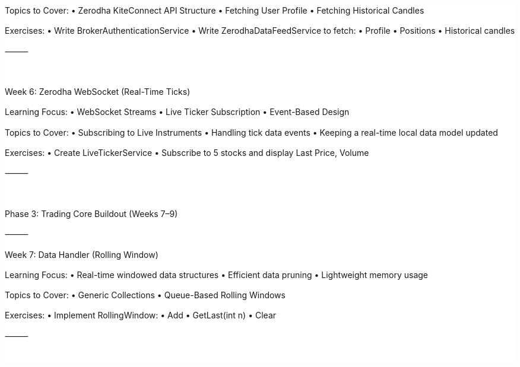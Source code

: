 Topics to Cover:
• Zerodha KiteConnect API Structure
• Fetching User Profile
• Fetching Historical Candles

Exercises:
• Write BrokerAuthenticationService
• Write ZerodhaDataFeedService to fetch:
• Profile
• Positions
• Historical candles

⸻

 

Week 6: Zerodha WebSocket (Real-Time Ticks)

Learning Focus:
• WebSocket Streams
• Live Ticker Subscription
• Event-Based Design

Topics to Cover:
• Subscribing to Live Instruments
• Handling tick data events
• Keeping a real-time local data model updated

Exercises:
• Create LiveTickerService
• Subscribe to 5 stocks and display Last Price, Volume

⸻

 

Phase 3: Trading Core Buildout (Weeks 7–9)

⸻

Week 7: Data Handler (Rolling Window)

Learning Focus:
• Real-time windowed data structures
• Efficient data pruning
• Lightweight memory usage

Topics to Cover:
• Generic Collections
• Queue-Based Rolling Windows

Exercises:
• Implement RollingWindow<T>:
• Add
• GetLast(int n)
• Clear

⸻

 